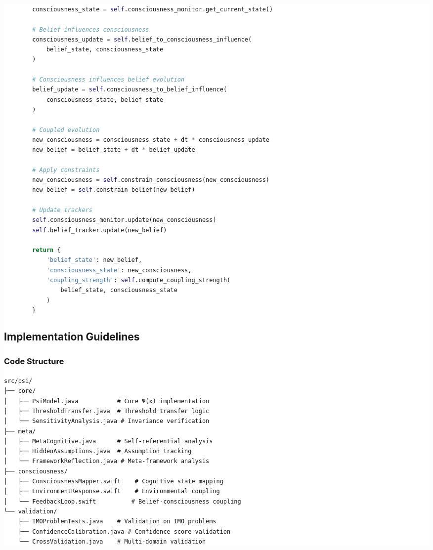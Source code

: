 ```python
        consciousness_state = self.consciousness_monitor.get_current_state()
        
        # Belief influences consciousness
        consciousness_update = self.belief_to_consciousness_influence(
            belief_state, consciousness_state
        )
        
        # Consciousness influences belief evolution
        belief_update = self.consciousness_to_belief_influence(
            consciousness_state, belief_state
        )
        
        # Coupled evolution
        new_consciousness = consciousness_state + dt * consciousness_update
        new_belief = belief_state + dt * belief_update
        
        # Apply constraints
        new_consciousness = self.constrain_consciousness(new_consciousness)
        new_belief = self.constrain_belief(new_belief)
        
        # Update trackers
        self.consciousness_monitor.update(new_consciousness)
        self.belief_tracker.update(new_belief)
        
        return {
            'belief_state': new_belief,
            'consciousness_state': new_consciousness,
            'coupling_strength': self.compute_coupling_strength(
                belief_state, consciousness_state
            )
        }
```

## Implementation Guidelines

### Code Structure

```
src/psi/
├── core/
│   ├── PsiModel.java           # Core Ψ(x) implementation
│   ├── ThresholdTransfer.java  # Threshold transfer logic
│   └── SensitivityAnalysis.java # Invariance verification
├── meta/
│   ├── MetaCognitive.java      # Self-referential analysis
│   ├── HiddenAssumptions.java  # Assumption tracking
│   └── FrameworkReflection.java # Meta-framework analysis
├── consciousness/
│   ├── ConsciousnessMapper.swift    # Cognitive state mapping
│   ├── EnvironmentResponse.swift    # Environmental coupling
│   └── FeedbackLoop.swift          # Belief-consciousness coupling
└── validation/
    ├── IMOProblemTests.java    # Validation on IMO problems
    ├── ConfidenceCalibration.java # Confidence score validation
    └── CrossValidation.java    # Multi-domain validation
```
